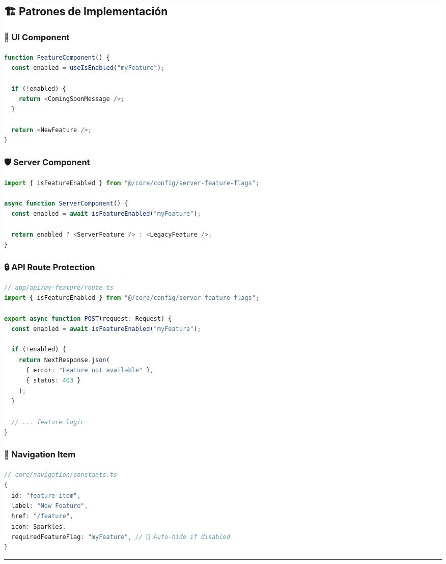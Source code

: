 
## 🏗️ Patrones de Implementación

### 🎨 UI Component

```typescript
function FeatureComponent() {
  const enabled = useIsEnabled("myFeature");

  if (!enabled) {
    return <ComingSoonMessage />;
  }

  return <NewFeature />;
}
```

### 🛡️ Server Component

```typescript
import { isFeatureEnabled } from "@/core/config/server-feature-flags";

async function ServerComponent() {
  const enabled = await isFeatureEnabled("myFeature");

  return enabled ? <ServerFeature /> : <LegacyFeature />;
}
```

### 🔒 API Route Protection

```typescript
// app/api/my-feature/route.ts
import { isFeatureEnabled } from "@/core/config/server-feature-flags";

export async function POST(request: Request) {
  const enabled = await isFeatureEnabled("myFeature");

  if (!enabled) {
    return NextResponse.json(
      { error: "Feature not available" },
      { status: 403 }
    );
  }

  // ... feature logic
}
```

### 📱 Navigation Item

```typescript
// core/navigation/constants.ts
{
  id: "feature-item",
  label: "New Feature",
  href: "/feature",
  icon: Sparkles,
  requiredFeatureFlag: "myFeature", // 🎯 Auto-hide if disabled
}
```

---